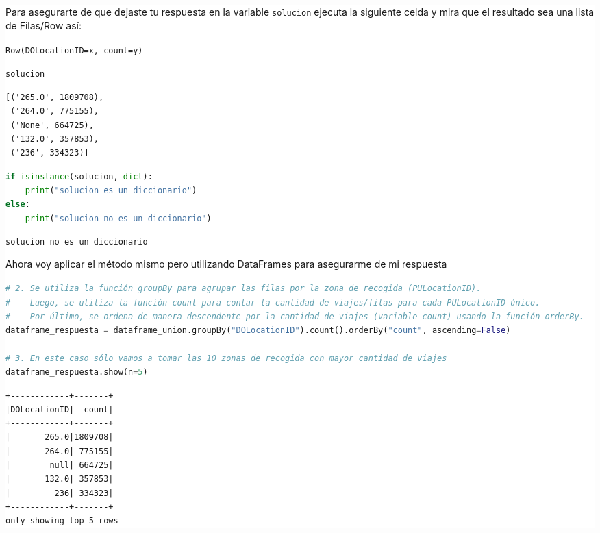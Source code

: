                                                                                     

Para asegurarte de que dejaste tu respuesta en la variable ``solucion`` ejecuta la siguiente celda y mira que el resultado sea una lista de Filas/Row así: 

``Row(DOLocationID=x, count=y)``


```python
solucion
```




    [('265.0', 1809708),
     ('264.0', 775155),
     ('None', 664725),
     ('132.0', 357853),
     ('236', 334323)]




```python
if isinstance(solucion, dict):
    print("solucion es un diccionario")
else:
    print("solucion no es un diccionario")
```

    solucion no es un diccionario


Ahora voy aplicar el método mismo pero utilizando DataFrames para asegurarme de mi respuesta


```python
# 2. Se utiliza la función groupBy para agrupar las filas por la zona de recogida (PULocationID).
#    Luego, se utiliza la función count para contar la cantidad de viajes/filas para cada PULocationID único.
#    Por último, se ordena de manera descendente por la cantidad de viajes (variable count) usando la función orderBy.
dataframe_respuesta = dataframe_union.groupBy("DOLocationID").count().orderBy("count", ascending=False)

# 3. En este caso sólo vamos a tomar las 10 zonas de recogida con mayor cantidad de viajes
dataframe_respuesta.show(n=5)
```

                                                                                    

    +------------+-------+
    |DOLocationID|  count|
    +------------+-------+
    |       265.0|1809708|
    |       264.0| 775155|
    |        null| 664725|
    |       132.0| 357853|
    |         236| 334323|
    +------------+-------+
    only showing top 5 rows
    